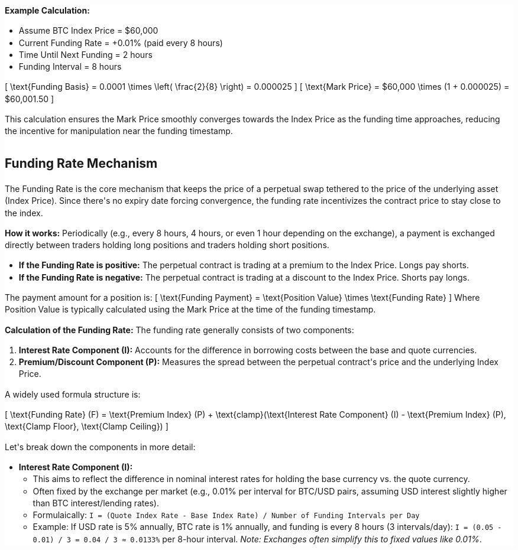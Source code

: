 **Example Calculation:**
*   Assume BTC Index Price = $60,000
*   Current Funding Rate = +0.01% (paid every 8 hours)
*   Time Until Next Funding = 2 hours
*   Funding Interval = 8 hours

\[ \text{Funding Basis} = 0.0001 \times \left( \frac{2}{8} \right) = 0.000025 \]
\[ \text{Mark Price} = \$60,000 \times (1 + 0.000025) = \$60,001.50 \]

This calculation ensures the Mark Price smoothly converges towards the Index Price as the funding time approaches, reducing the incentive for manipulation near the funding timestamp.

## Funding Rate Mechanism

The Funding Rate is the core mechanism that keeps the price of a perpetual swap tethered to the price of the underlying asset (Index Price). Since there's no expiry date forcing convergence, the funding rate incentivizes the contract price to stay close to the index.

**How it works:**
Periodically (e.g., every 8 hours, 4 hours, or even 1 hour depending on the exchange), a payment is exchanged directly between traders holding long positions and traders holding short positions. 
*   **If the Funding Rate is positive:** The perpetual contract is trading at a premium to the Index Price. Longs pay shorts.
*   **If the Funding Rate is negative:** The perpetual contract is trading at a discount to the Index Price. Shorts pay longs.

The payment amount for a position is:
\[ \text{Funding Payment} = \text{Position Value} \times \text{Funding Rate} \]
Where Position Value is typically calculated using the Mark Price at the time of the funding timestamp.

**Calculation of the Funding Rate:**
The funding rate generally consists of two components:
1.  **Interest Rate Component (I):** Accounts for the difference in borrowing costs between the base and quote currencies.
2.  **Premium/Discount Component (P):** Measures the spread between the perpetual contract's price and the underlying Index Price.

A widely used formula structure is:

\[ \text{Funding Rate} (F) = \text{Premium Index} (P) + \text{clamp}(\text{Interest Rate Component} (I) - \text{Premium Index} (P), \text{Clamp Floor}, \text{Clamp Ceiling}) \]

Let's break down the components in more detail:

*   **Interest Rate Component (I):**
    *   This aims to reflect the difference in nominal interest rates for holding the base currency vs. the quote currency.
    *   Often fixed by the exchange per market (e.g., 0.01% per interval for BTC/USD pairs, assuming USD interest slightly higher than BTC interest/lending rates).
    *   Formulaically: `I = (Quote Index Rate - Base Index Rate) / Number of Funding Intervals per Day`
    *   Example: If USD rate is 5% annually, BTC rate is 1% annually, and funding is every 8 hours (3 intervals/day):
        `I = (0.05 - 0.01) / 3 = 0.04 / 3 ≈ 0.0133%` per 8-hour interval. *Note: Exchanges often simplify this to fixed values like 0.01%*.
